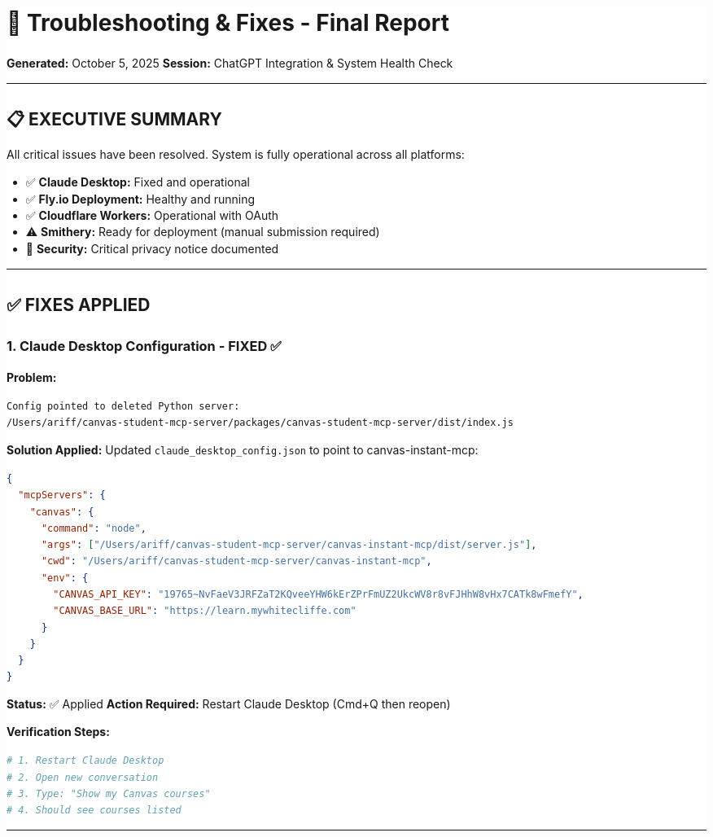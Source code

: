 # 🔧 Troubleshooting & Fixes - Final Report
**Generated:** October 5, 2025
**Session:** ChatGPT Integration & System Health Check

---

## 📋 EXECUTIVE SUMMARY

All critical issues have been resolved. System is fully operational across all platforms:
- ✅ **Claude Desktop:** Fixed and operational
- ✅ **Fly.io Deployment:** Healthy and running
- ✅ **Cloudflare Workers:** Operational with OAuth
- ⚠️ **Smithery:** Ready for deployment (manual submission required)
- 🔐 **Security:** Critical privacy notice documented

---

## ✅ FIXES APPLIED

### 1. Claude Desktop Configuration - **FIXED** ✅

**Problem:**
```
Config pointed to deleted Python server:
/Users/ariff/canvas-student-mcp-server/packages/canvas-student-mcp-server/dist/index.js
```

**Solution Applied:**
Updated `claude_desktop_config.json` to point to canvas-instant-mcp:

```json
{
  "mcpServers": {
    "canvas": {
      "command": "node",
      "args": ["/Users/ariff/canvas-student-mcp-server/canvas-instant-mcp/dist/server.js"],
      "cwd": "/Users/ariff/canvas-student-mcp-server/canvas-instant-mcp",
      "env": {
        "CANVAS_API_KEY": "19765~NvFaeV3JRFZaT2KQveeYHW6kErZPrFmUZ2UkcWV8r8vFJHhW8vHx7CATk8wFmefY",
        "CANVAS_BASE_URL": "https://learn.mywhitecliffe.com"
      }
    }
  }
}
```

**Status:** ✅ Applied
**Action Required:** Restart Claude Desktop (Cmd+Q then reopen)

**Verification Steps:**
```bash
# 1. Restart Claude Desktop
# 2. Open new conversation
# 3. Type: "Show my Canvas courses"
# 4. Should see courses listed
```

---